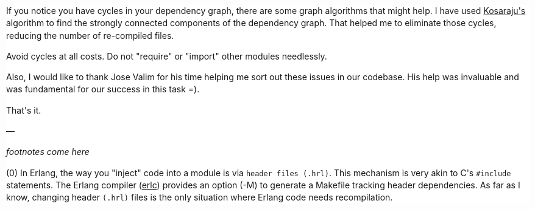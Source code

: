 If you notice you have cycles in your dependency graph, there are some graph
algorithms that might help. I have used [Kosaraju's](https://en.wikipedia.org/wiki/Kosaraju%2527s_algorithm) algorithm to find the
strongly connected components of the dependency graph. That helped me to
eliminate those cycles, reducing the number of re-compiled files.

Avoid cycles at all costs. Do not "require" or "import" other modules
needlessly.

Also, I would like to thank Jose Valim for his time helping me sort out these
issues in our codebase. His help was invaluable and was fundamental for our
success in this task =).

That's it.

&#x2014;

*footnotes come here*

(0) In Erlang, the way you "inject" code into a module is via `header files
   (.hrl)`. This mechanism is very akin to C's `#include` statements. The Erlang
compiler ([erlc](http://erlang.org/doc/man/erlc.html)) provides an option (-M) to generate a Makefile tracking
header dependencies. As far as I know, changing header `(.hrl)` files is the
only situation where Erlang code needs recompilation.
